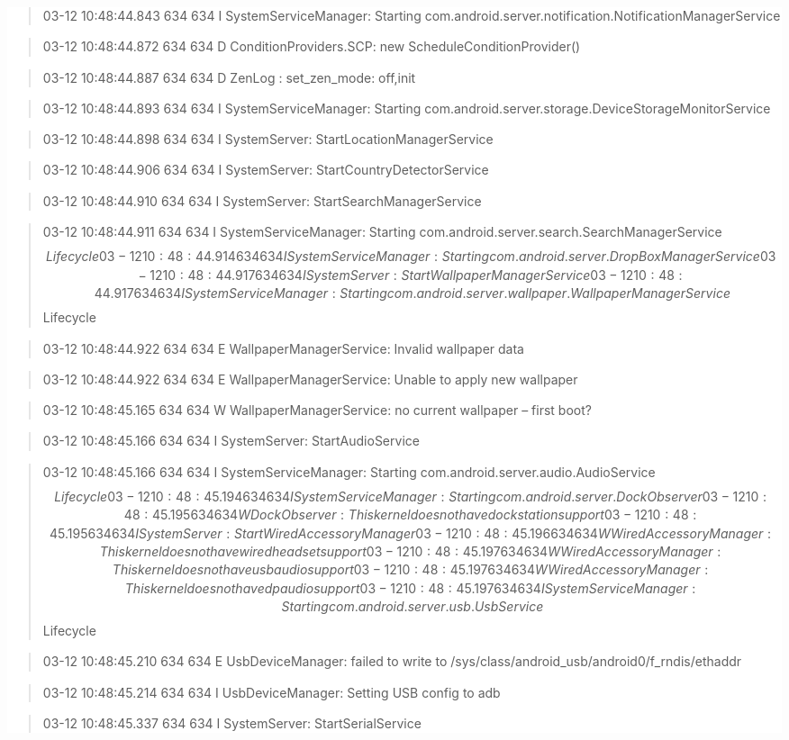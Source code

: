 > 03-12 10:48:44.843   634   634 I SystemServiceManager: Starting com.android.server.notification.NotificationManagerService

> 03-12 10:48:44.872   634   634 D ConditionProviders.SCP: new ScheduleConditionProvider()

> 03-12 10:48:44.887   634   634 D ZenLog  : set_zen_mode: off,init

> 03-12 10:48:44.893   634   634 I SystemServiceManager: Starting com.android.server.storage.DeviceStorageMonitorService

> 03-12 10:48:44.898   634   634 I SystemServer: StartLocationManagerService

> 03-12 10:48:44.906   634   634 I SystemServer: StartCountryDetectorService

> 03-12 10:48:44.910   634   634 I SystemServer: StartSearchManagerService

> 03-12 10:48:44.911   634   634 I SystemServiceManager: Starting com.android.server.search.SearchManagerService
$$
Lifecycle
03-12 10:48:44.914   634   634 I SystemServiceManager: Starting com.android.server.DropBoxManagerService
03-12 10:48:44.917   634   634 I SystemServer: StartWallpaperManagerService
03-12 10:48:44.917   634   634 I SystemServiceManager: Starting com.android.server.wallpaper.WallpaperManagerService
$$
> Lifecycle

> 03-12 10:48:44.922   634   634 E WallpaperManagerService: Invalid wallpaper data

> 03-12 10:48:44.922   634   634 E WallpaperManagerService: Unable to apply new wallpaper

> 03-12 10:48:45.165   634   634 W WallpaperManagerService: no current wallpaper – first boot?

> 03-12 10:48:45.166   634   634 I SystemServer: StartAudioService

> 03-12 10:48:45.166   634   634 I SystemServiceManager: Starting com.android.server.audio.AudioService
$$
Lifecycle
03-12 10:48:45.194   634   634 I SystemServiceManager: Starting com.android.server.DockObserver
03-12 10:48:45.195   634   634 W DockObserver: This kernel does not have dock station support
03-12 10:48:45.195   634   634 I SystemServer: StartWiredAccessoryManager
03-12 10:48:45.196   634   634 W WiredAccessoryManager: This kernel does not have wired headset support
03-12 10:48:45.197   634   634 W WiredAccessoryManager: This kernel does not have usb audio support
03-12 10:48:45.197   634   634 W WiredAccessoryManager: This kernel does not have dp audio support
03-12 10:48:45.197   634   634 I SystemServiceManager: Starting com.android.server.usb.UsbService
$$
> Lifecycle

> 03-12 10:48:45.210   634   634 E UsbDeviceManager: failed to write to /sys/class/android_usb/android0/f_rndis/ethaddr

> 03-12 10:48:45.214   634   634 I UsbDeviceManager: Setting USB config to adb

> 03-12 10:48:45.337   634   634 I SystemServer: StartSerialService
